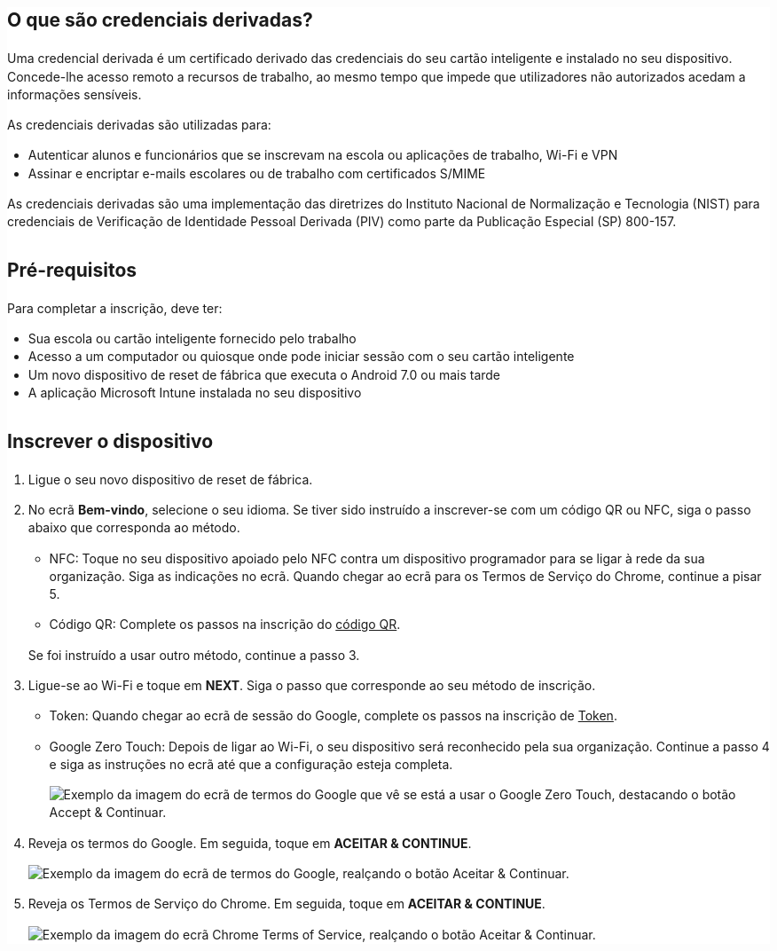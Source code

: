 ## <a name="what-are-derived-credentials"></a>O que são credenciais derivadas?

Uma credencial derivada é um certificado derivado das credenciais do seu cartão inteligente e instalado no seu dispositivo. Concede-lhe acesso remoto a recursos de trabalho, ao mesmo tempo que impede que utilizadores não autorizados acedam a informações sensíveis.

As credenciais derivadas são utilizadas para:

* Autenticar alunos e funcionários que se inscrevam na escola ou aplicações de trabalho, Wi-Fi e VPN
* Assinar e encriptar e-mails escolares ou de trabalho com certificados S/MIME

As credenciais derivadas são uma implementação das diretrizes do Instituto Nacional de Normalização e Tecnologia (NIST) para credenciais de Verificação de Identidade Pessoal Derivada (PIV) como parte da Publicação Especial (SP) 800-157.

## <a name="prerequisites"></a>Pré-requisitos

 Para completar a inscrição, deve ter:

* Sua escola ou cartão inteligente fornecido pelo trabalho
* Acesso a um computador ou quiosque onde pode iniciar sessão com o seu cartão inteligente
* Um novo dispositivo de reset de fábrica que executa o Android 7.0 ou mais tarde
* A aplicação Microsoft Intune instalada no seu dispositivo

## <a name="enroll-device"></a>Inscrever o dispositivo  

1. Ligue o seu novo dispositivo de reset de fábrica.  
2. No ecrã **Bem-vindo**, selecione o seu idioma. Se tiver sido instruído a inscrever-se com um código QR ou NFC, siga o passo abaixo que corresponda ao método.  
     * NFC: Toque no seu dispositivo apoiado pelo NFC contra um dispositivo programador para se ligar à rede da sua organização. Siga as indicações no ecrã. Quando chegar ao ecrã para os Termos de Serviço do Chrome, continue a pisar 5.  

     * Código QR: Complete os passos na inscrição do [código QR](#qr-code-enrollment).  

     Se foi instruído a usar outro método, continue a passo 3.    

3. Ligue-se ao Wi-Fi e toque em **NEXT**. Siga o passo que corresponde ao seu método de inscrição. 

    * Token: Quando chegar ao ecrã de sessão do Google, complete os passos na inscrição de [Token](#token-enrollment).  
    * Google Zero Touch: Depois de ligar ao Wi-Fi, o seu dispositivo será reconhecido pela sua organização. Continue a passo 4 e siga as instruções no ecrã até que a configuração esteja completa.    
 
       ![Exemplo da imagem do ecrã de termos do Google que vê se está a usar o Google Zero Touch, destacando o botão Accept & Continuar.](./media/google-zero-touch-intune-app-01.png)   
   
4. Reveja os termos do Google. Em seguida, toque em **ACEITAR & CONTINUE**.  

      ![Exemplo da imagem do ecrã de termos do Google, realçando o botão Aceitar & Continuar.](./media/fully-managed-intune-app-04.png)   

5. Reveja os Termos de Serviço do Chrome. Em seguida, toque em **ACEITAR & CONTINUE**.  

   ![Exemplo da imagem do ecrã Chrome Terms of Service, realçando o botão Aceitar & Continuar.](./media/fully-managed-intune-app-06.png)  
